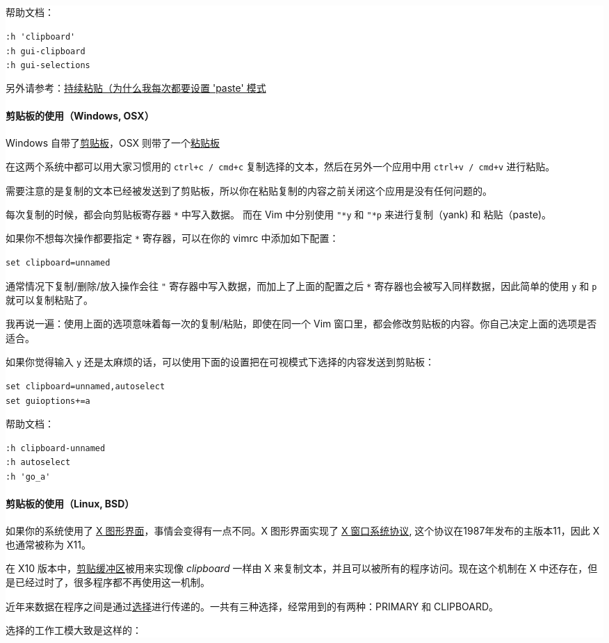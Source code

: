 帮助文档：

```vim
:h 'clipboard'
:h gui-clipboard
:h gui-selections
```

另外请参考：[持续粘贴（为什么我每次都要设置 'paste' 模式](#bracketed-paste-or-why-do-i-have-to-set-paste-all-the-time)

#### 剪贴板的使用（Windows, OSX）

Windows 自带了[剪贴板](https://msdn.microsoft.com/en-us/library/windows/desktop/ms649012(v=vs.85).aspx)，OSX 则带了一个[粘贴板](https://developer.apple.com/library/mac/documentation/Cocoa/Conceptual/PasteboardGuide106/Introduction/Introduction.html#//apple_ref/doc/uid/TP40008100-SW1)

在这两个系统中都可以用大家习惯用的 `ctrl+c / cmd+c` 复制选择的文本，然后在另外一个应用中用 `ctrl+v / cmd+v` 进行粘贴。

需要注意的是复制的文本已经被发送到了剪贴板，所以你在粘贴复制的内容之前关闭这个应用是没有任何问题的。

每次复制的时候，都会向剪贴板寄存器 `*` 中写入数据。 而在 Vim 中分别使用 `"*y` 和 `"*p` 来进行复制（yank) 和 粘贴（paste)。

如果你不想每次操作都要指定 `*` 寄存器，可以在你的 vimrc 中添加如下配置：

```vim
set clipboard=unnamed
```

通常情况下复制/删除/放入操作会往 `"` 寄存器中写入数据，而加上了上面的配置之后 `*` 寄存器也会被写入同样数据，因此简单的使用 `y` 和 `p` 就可以复制粘贴了。

我再说一遍：使用上面的选项意味着每一次的复制/粘贴，即使在同一个 Vim 窗口里，都会修改剪贴板的内容。你自己决定上面的选项是否适合。

如果你觉得输入 `y` 还是太麻烦的话，可以使用下面的设置把在可视模式下选择的内容发送到剪贴板：

```vim
set clipboard=unnamed,autoselect
set guioptions+=a
```

帮助文档：

```vim
:h clipboard-unnamed
:h autoselect
:h 'go_a'
```

#### 剪贴板的使用（Linux, BSD）

如果你的系统使用了 [X 图形界面](http://www.x.org/wiki)，事情会变得有一点不同。X 图形界面实现了 [X 窗口系统协议](http://www.x.org/releases/X11R7.7/doc/xproto/x11protocol.html), 这个协议在1987年发布的主版本11，因此 X 也通常被称为 X11。

在 X10 版本中，[剪贴缓冲区](http://www.x.org/releases/X11R7.7/doc/xorg-docs/icccm/icccm.html#Peer_to_Peer_Communication_by_Means_of_Cut_Buffers)被用来实现像 _clipboard_ 一样由 X 来复制文本，并且可以被所有的程序访问。现在这个机制在 X 中还存在，但是已经过时了，很多程序都不再使用这一机制。

近年来数据在程序之间是通过[选择](http://www.x.org/releases/X11R7.7/doc/xorg-docs/icccm/icccm.html#Peer_to_Peer_Communication_by_Means_of_Selections)进行传递的。一共有三种选择，经常用到的有两种：PRIMARY 和 CLIPBOARD。

选择的工作工模大致是这样的：
